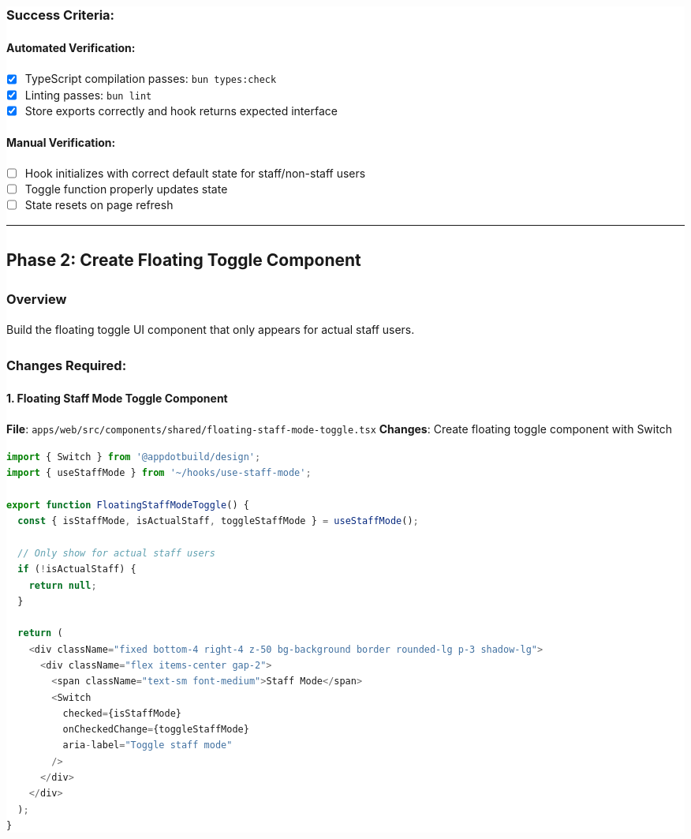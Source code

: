 ### Success Criteria:

#### Automated Verification:
- [x] TypeScript compilation passes: `bun types:check`
- [x] Linting passes: `bun lint`
- [x] Store exports correctly and hook returns expected interface

#### Manual Verification:
- [ ] Hook initializes with correct default state for staff/non-staff users
- [ ] Toggle function properly updates state
- [ ] State resets on page refresh

---

## Phase 2: Create Floating Toggle Component

### Overview
Build the floating toggle UI component that only appears for actual staff users.

### Changes Required:

#### 1. Floating Staff Mode Toggle Component
**File**: `apps/web/src/components/shared/floating-staff-mode-toggle.tsx`
**Changes**: Create floating toggle component with Switch

```typescript
import { Switch } from '@appdotbuild/design';
import { useStaffMode } from '~/hooks/use-staff-mode';

export function FloatingStaffModeToggle() {
  const { isStaffMode, isActualStaff, toggleStaffMode } = useStaffMode();
  
  // Only show for actual staff users
  if (!isActualStaff) {
    return null;
  }
  
  return (
    <div className="fixed bottom-4 right-4 z-50 bg-background border rounded-lg p-3 shadow-lg">
      <div className="flex items-center gap-2">
        <span className="text-sm font-medium">Staff Mode</span>
        <Switch
          checked={isStaffMode}
          onCheckedChange={toggleStaffMode}
          aria-label="Toggle staff mode"
        />
      </div>
    </div>
  );
}
```
